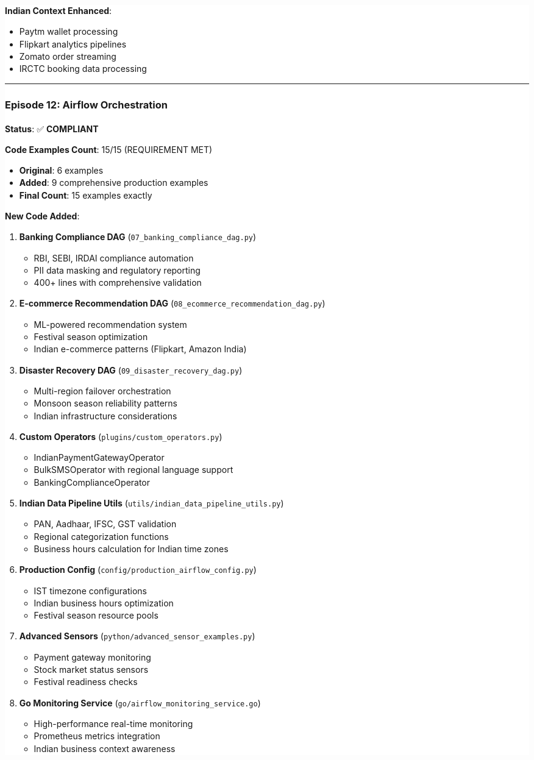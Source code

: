 **Indian Context Enhanced**: 
- Paytm wallet processing
- Flipkart analytics pipelines  
- Zomato order streaming
- IRCTC booking data processing

---

### Episode 12: Airflow Orchestration

**Status**: ✅ **COMPLIANT**

**Code Examples Count**: 15/15 (REQUIREMENT MET)
- **Original**: 6 examples
- **Added**: 9 comprehensive production examples
- **Final Count**: 15 examples exactly

**New Code Added**:
1. **Banking Compliance DAG** (`07_banking_compliance_dag.py`)
   - RBI, SEBI, IRDAI compliance automation
   - PII data masking and regulatory reporting
   - 400+ lines with comprehensive validation

2. **E-commerce Recommendation DAG** (`08_ecommerce_recommendation_dag.py`)
   - ML-powered recommendation system
   - Festival season optimization
   - Indian e-commerce patterns (Flipkart, Amazon India)

3. **Disaster Recovery DAG** (`09_disaster_recovery_dag.py`)
   - Multi-region failover orchestration
   - Monsoon season reliability patterns
   - Indian infrastructure considerations

4. **Custom Operators** (`plugins/custom_operators.py`)
   - IndianPaymentGatewayOperator
   - BulkSMSOperator with regional language support
   - BankingComplianceOperator

5. **Indian Data Pipeline Utils** (`utils/indian_data_pipeline_utils.py`)
   - PAN, Aadhaar, IFSC, GST validation
   - Regional categorization functions
   - Business hours calculation for Indian time zones

6. **Production Config** (`config/production_airflow_config.py`)
   - IST timezone configurations
   - Indian business hours optimization
   - Festival season resource pools

7. **Advanced Sensors** (`python/advanced_sensor_examples.py`)
   - Payment gateway monitoring
   - Stock market status sensors
   - Festival readiness checks

8. **Go Monitoring Service** (`go/airflow_monitoring_service.go`)
   - High-performance real-time monitoring
   - Prometheus metrics integration
   - Indian business context awareness
